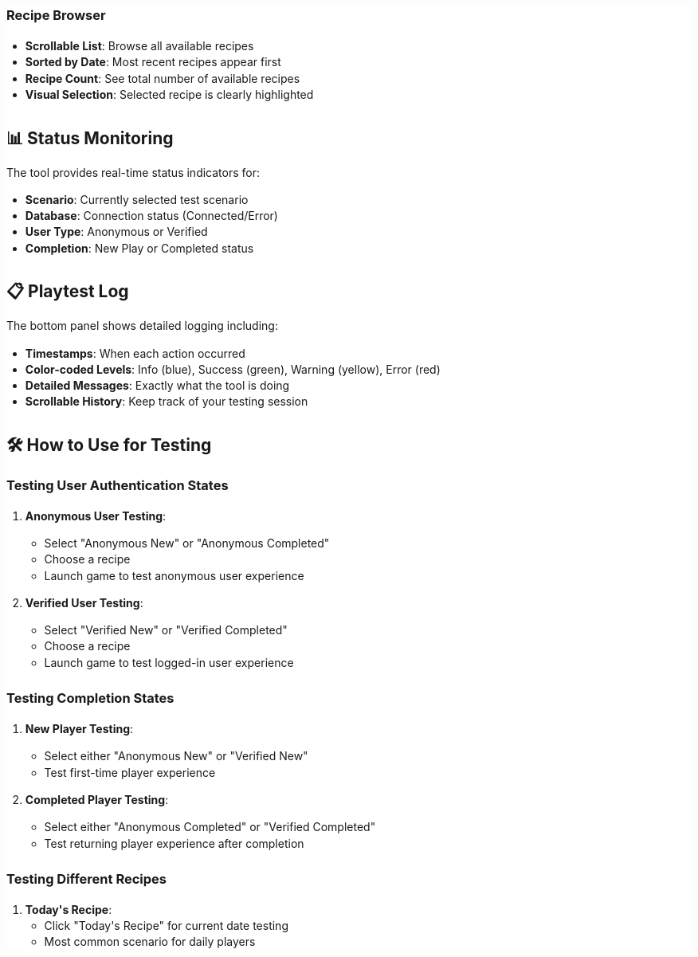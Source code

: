 ### Recipe Browser
- **Scrollable List**: Browse all available recipes
- **Sorted by Date**: Most recent recipes appear first
- **Recipe Count**: See total number of available recipes
- **Visual Selection**: Selected recipe is clearly highlighted

## 📊 Status Monitoring

The tool provides real-time status indicators for:

- **Scenario**: Currently selected test scenario
- **Database**: Connection status (Connected/Error)
- **User Type**: Anonymous or Verified
- **Completion**: New Play or Completed status

## 📋 Playtest Log

The bottom panel shows detailed logging including:

- **Timestamps**: When each action occurred
- **Color-coded Levels**: Info (blue), Success (green), Warning (yellow), Error (red)
- **Detailed Messages**: Exactly what the tool is doing
- **Scrollable History**: Keep track of your testing session

## 🛠️ How to Use for Testing

### Testing User Authentication States

1. **Anonymous User Testing**:
   - Select "Anonymous New" or "Anonymous Completed"
   - Choose a recipe
   - Launch game to test anonymous user experience

2. **Verified User Testing**:
   - Select "Verified New" or "Verified Completed"
   - Choose a recipe
   - Launch game to test logged-in user experience

### Testing Completion States

1. **New Player Testing**:
   - Select either "Anonymous New" or "Verified New"
   - Test first-time player experience

2. **Completed Player Testing**:
   - Select either "Anonymous Completed" or "Verified Completed"
   - Test returning player experience after completion

### Testing Different Recipes

1. **Today's Recipe**:
   - Click "Today's Recipe" for current date testing
   - Most common scenario for daily players
